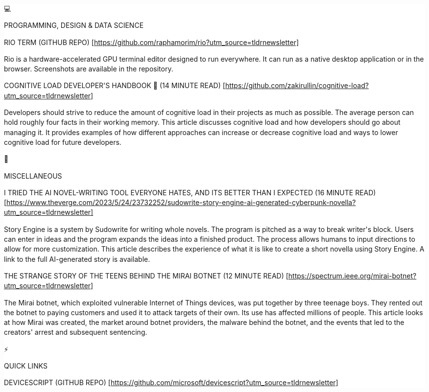 💻 

PROGRAMMING, DESIGN & DATA SCIENCE

RIO TERM (GITHUB REPO)
[https://github.com/raphamorim/rio?utm_source=tldrnewsletter] 

Rio is a hardware-accelerated GPU terminal editor designed to run
everywhere. It can run as a native desktop application or in the
browser. Screenshots are available in the repository. 

COGNITIVE LOAD DEVELOPER'S HANDBOOK 🧠 (14 MINUTE READ)
[https://github.com/zakirullin/cognitive-load?utm_source=tldrnewsletter]


Developers should strive to reduce the amount of cognitive load in
their projects as much as possible. The average person can hold
roughly four facts in their working memory. This article discusses
cognitive load and how developers should go about managing it. It
provides examples of how different approaches can increase or decrease
cognitive load and ways to lower cognitive load for future developers.


🎁 

MISCELLANEOUS

I TRIED THE AI NOVEL-WRITING TOOL EVERYONE HATES, AND ITS BETTER THAN
I EXPECTED (16 MINUTE READ)
[https://www.theverge.com/2023/5/24/23732252/sudowrite-story-engine-ai-generated-cyberpunk-novella?utm_source=tldrnewsletter]


Story Engine is a system by Sudowrite for writing whole novels. The
program is pitched as a way to break writer's block. Users can enter
in ideas and the program expands the ideas into a finished product.
The process allows humans to input directions to allow for more
customization. This article describes the experience of what it is
like to create a short novella using Story Engine. A link to the full
AI-generated story is available. 

THE STRANGE STORY OF THE TEENS BEHIND THE MIRAI BOTNET (12 MINUTE
READ)
[https://spectrum.ieee.org/mirai-botnet?utm_source=tldrnewsletter] 

The Mirai botnet, which exploited vulnerable Internet of Things
devices, was put together by three teenage boys. They rented out the
botnet to paying customers and used it to attack targets of their own.
Its use has affected millions of people. This article looks at how
Mirai was created, the market around botnet providers, the malware
behind the botnet, and the events that led to the creators' arrest and
subsequent sentencing. 

⚡ 

QUICK LINKS

DEVICESCRIPT (GITHUB REPO)
[https://github.com/microsoft/devicescript?utm_source=tldrnewsletter] 

